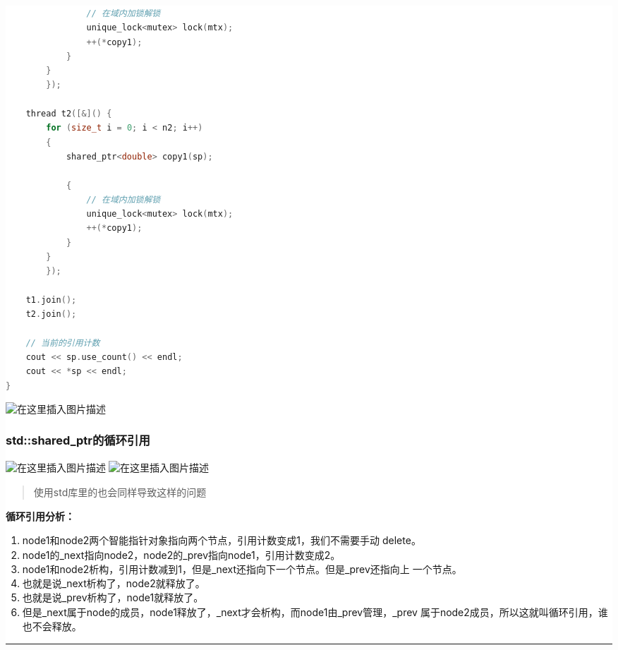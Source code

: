 ```cpp
				// 在域内加锁解锁
				unique_lock<mutex> lock(mtx);
				++(*copy1);
			}
		}
		});

	thread t2([&]() {
		for (size_t i = 0; i < n2; i++)
		{
			shared_ptr<double> copy1(sp);
			
			{
				// 在域内加锁解锁
				unique_lock<mutex> lock(mtx);
				++(*copy1);
			}
		}
		});

	t1.join();
	t2.join();

	// 当前的引用计数
	cout << sp.use_count() << endl;
	cout << *sp << endl;
}
```


![在这里插入图片描述](https://img-blog.csdnimg.cn/direct/f14054cb57494dd390564079c9c019c7.png)





### std::shared_ptr的循环引用



![在这里插入图片描述](https://img-blog.csdnimg.cn/direct/3ff22b8cc83944acb2e75b62028fc8fc.png)
![在这里插入图片描述](https://img-blog.csdnimg.cn/direct/3ccb07e9bfeb4fd6861d4843a467e9b2.png)


>使用std库里的也会同样导致这样的问题





**循环引用分析：**


1. node1和node2两个智能指针对象指向两个节点，引用计数变成1，我们不需要手动 delete。 
2. node1的_next指向node2，node2的_prev指向node1，引用计数变成2。 
3. node1和node2析构，引用计数减到1，但是_next还指向下一个节点。但是_prev还指向上 一个节点。 
4. 也就是说_next析构了，node2就释放了。 
5. 也就是说_prev析构了，node1就释放了。
6. 但是_next属于node的成员，node1释放了，_next才会析构，而node1由_prev管理，_prev 属于node2成员，所以这就叫循环引用，谁也不会释放。

---